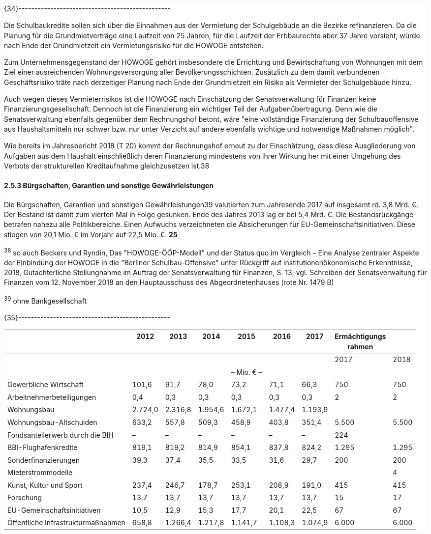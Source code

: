 {34}------------------------------------------------

Die Schulbaukredite sollen sich über die Einnahmen aus der Vermietung der Schulgebäude an die Bezirke refinanzieren. Da die Planung für die Grundmietverträge eine Laufzeit von 25 Jahren, für die Laufzeit der Erbbaurechte aber 37 Jahre vorsieht, würde nach Ende der Grundmietzeit ein Vermietungsrisiko für die HOWOGE entstehen.

Zum Unternehmensgegenstand der HOWOGE gehört insbesondere die Errichtung und Bewirtschaftung von Wohnungen mit dem Ziel einer ausreichenden Wohnungsversorgung aller Bevölkerungsschichten. Zusätzlich zu dem damit verbundenen Geschäftsrisiko träte nach derzeitiger Planung nach Ende der Grundmietzeit ein Risiko als Vermieter der Schulgebäude hinzu.

Auch wegen dieses Vermieterrisikos ist die HOWOGE nach Einschätzung der Senatsverwaltung für Finanzen keine Finanzierungsgesellschaft. Dennoch ist die Finanzierung ein wichtiger Teil der Aufgabenübertragung. Denn wie die Senatsverwaltung ebenfalls gegenüber dem Rechnungshof betont, wäre "eine vollständige Finanzierung der Schulbauoffensive aus Haushaltsmitteln nur schwer bzw. nur unter Verzicht auf andere ebenfalls wichtige und notwendige Maßnahmen möglich".

Wie bereits im Jahresbericht 2018 (T 20) kommt der Rechnungshof erneut zu der Einschätzung, dass diese Ausgliederung von Aufgaben aus dem Haushalt einschließlich deren Finanzierung mindestens von ihrer Wirkung her mit einer Umgehung des Verbots der strukturellen Kreditaufnahme gleichzusetzen ist.38

#### **2.5.3 Bürgschaften, Garantien und sonstige Gewährleistungen**

Die Bürgschaften, Garantien und sonstigen Gewährleistungen39 valutierten zum Jahresende 2017 auf insgesamt rd. 3,8 Mrd. €. Der Bestand ist damit zum vierten Mal in Folge gesunken. Ende des Jahres 2013 lag er bei 5,4 Mrd. €. Die Bestandsrückgänge betrafen nahezu alle Politikbereiche. Einen Aufwuchs verzeichneten die Absicherungen für EU-Gemeinschaftsinitiativen. Diese stiegen von 20,1 Mio. € im Vorjahr auf 22,5 Mio. €. **25**

<sup>38</sup> so auch Beckers und Ryndin, Das "HOWOGE-ÖÖP-Modell" und der Status quo im Vergleich – Eine Analyse zentraler Aspekte der Einbindung der HOWOGE in die "Berliner Schulbau-Offensive" unter Rückgriff auf institutionenökonomische Erkenntnisse, 2018, Gutachterliche Stellungnahme im Auftrag der Senatsverwaltung für Finanzen, S. 13; vgl. Schreiben der Senatsverwaltung für Finanzen vom 12. November 2018 an den Hauptausschuss des Abgeordnetenhauses (rote Nr. 1479 B)

<sup>39</sup> ohne Bankgesellschaft

{35}------------------------------------------------

|                                    | 2012    | 2013    | 2014    | 2015       | 2016    | 2017    | Ermächtigungs<br>rahmen |        |
|------------------------------------|---------|---------|---------|------------|---------|---------|-------------------------|--------|
|                                    |         |         |         |            |         |         | 2017                    | 2018   |
|                                    |         |         |         | – Mio. € – |         |         |                         |        |
| Gewerbliche Wirtschaft             | 101,6   | 91,7    | 78,0    | 73,2       | 71,1    | 66,3    | 750                     | 750    |
| Arbeitnehmerbeteiligungen          | 0,4     | 0,3     | 0,3     | 0,3        | 0,3     | 0,3     | 2                       | 2      |
| Wohnungsbau                        | 2.724,0 | 2.316,8 | 1.954,6 | 1.672,1    | 1.477,4 | 1.193,9 |                         |        |
| Wohnungsbau-Altschulden            | 633,2   | 557,8   | 509,3   | 458,9      | 403,8   | 351,4   | 5.500                   | 5.500  |
| Fondsanteilerwerb durch die BIH    | –       | –       | –       | –          | –       | –       | 224                     |        |
| BBI-Flughafenkredite               | 819,1   | 819,2   | 814,9   | 854,1      | 837,8   | 824,2   | 1.295                   | 1.295  |
| Sonderfinanzierungen               | 39,3    | 37,4    | 35,5    | 33,5       | 31,6    | 29,7    | 200                     | 200    |
| Mieterstrommodelle                 |         |         |         |            |         |         |                         | 4      |
| Kunst, Kultur und Sport            | 237,4   | 246,7   | 178,7   | 253,1      | 208,9   | 191,0   | 415                     | 415    |
| Forschung                          | 13,7    | 13,7    | 13,7    | 13,7       | 13,7    | 13,7    | 15                      | 17     |
| EU-Gemeinschaftsinitiativen        | 10,5    | 12,9    | 15,3    | 17,7       | 20,1    | 22,5    | 67                      | 67     |
| Öffentliche Infrastrukturmaßnahmen | 658,8   | 1.266,4 | 1.217,8 | 1.141,7    | 1.108,3 | 1.074,9 | 6.000                   | 6.000  |